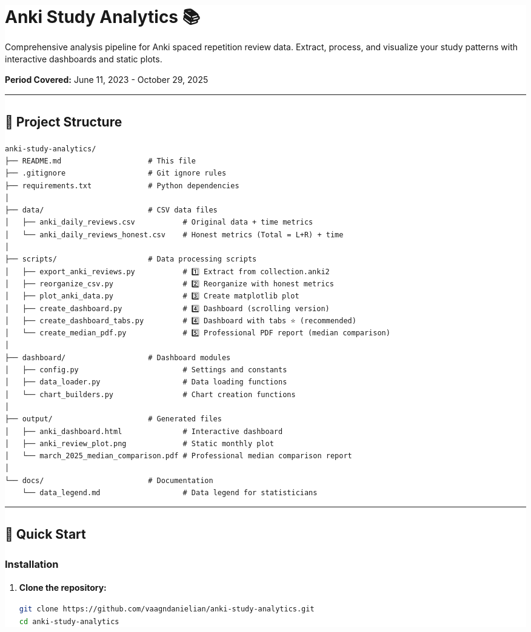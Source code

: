 # Anki Study Analytics 📚

Comprehensive analysis pipeline for Anki spaced repetition review data. Extract, process, and visualize your study patterns with interactive dashboards and static plots.

**Period Covered:** June 11, 2023 - October 29, 2025

---

## 📁 Project Structure

```
anki-study-analytics/
├── README.md                    # This file
├── .gitignore                   # Git ignore rules
├── requirements.txt             # Python dependencies
│
├── data/                        # CSV data files
│   ├── anki_daily_reviews.csv           # Original data + time metrics
│   └── anki_daily_reviews_honest.csv    # Honest metrics (Total = L+R) + time
│
├── scripts/                     # Data processing scripts
│   ├── export_anki_reviews.py           # 1️⃣ Extract from collection.anki2
│   ├── reorganize_csv.py                # 2️⃣ Reorganize with honest metrics
│   ├── plot_anki_data.py                # 3️⃣ Create matplotlib plot
│   ├── create_dashboard.py              # 4️⃣ Dashboard (scrolling version)
│   ├── create_dashboard_tabs.py         # 4️⃣ Dashboard with tabs ⭐ (recommended)
│   └── create_median_pdf.py             # 5️⃣ Professional PDF report (median comparison)
│
├── dashboard/                   # Dashboard modules
│   ├── config.py                        # Settings and constants
│   ├── data_loader.py                   # Data loading functions
│   └── chart_builders.py                # Chart creation functions
│
├── output/                      # Generated files
│   ├── anki_dashboard.html              # Interactive dashboard
│   ├── anki_review_plot.png             # Static monthly plot
│   └── march_2025_median_comparison.pdf # Professional median comparison report
│
└── docs/                        # Documentation
    └── data_legend.md                   # Data legend for statisticians
```

---

## 🚀 Quick Start

### Installation

1. **Clone the repository:**
   ```bash
   git clone https://github.com/vaagndanielian/anki-study-analytics.git
   cd anki-study-analytics
   ```
